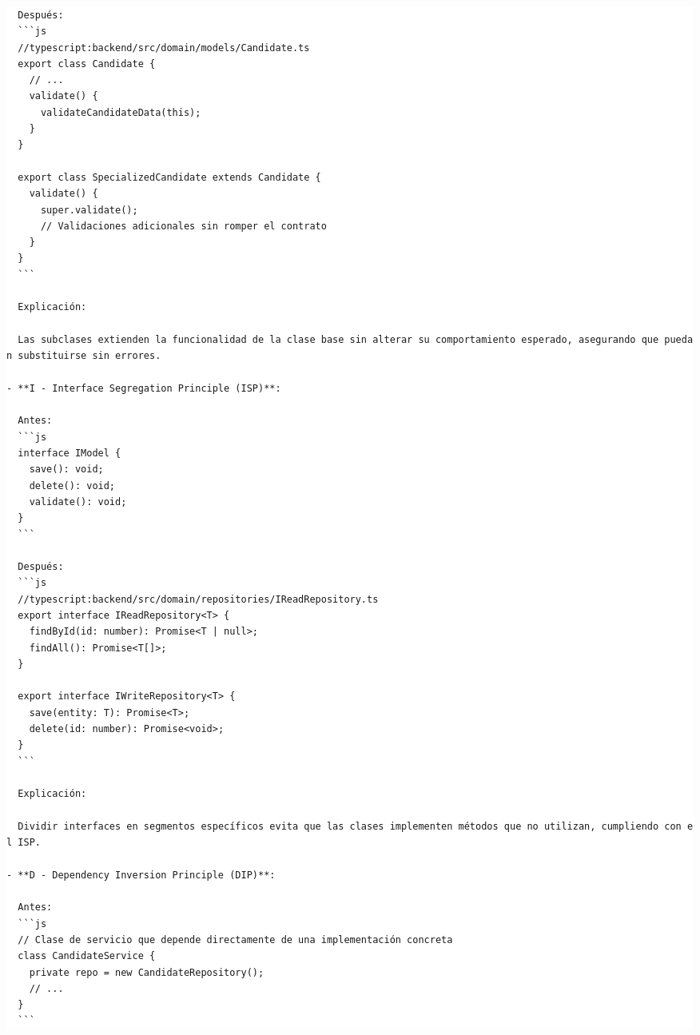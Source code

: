       Después:
      ```js
      //typescript:backend/src/domain/models/Candidate.ts
      export class Candidate {
        // ...
        validate() {
          validateCandidateData(this);
        }
      }

      export class SpecializedCandidate extends Candidate {
        validate() {
          super.validate();
          // Validaciones adicionales sin romper el contrato
        }
      }
      ```

      Explicación:

      Las subclases extienden la funcionalidad de la clase base sin alterar su comportamiento esperado, asegurando que puedan substituirse sin errores.

    - **I - Interface Segregation Principle (ISP)**:

      Antes:
      ```js
      interface IModel {
        save(): void;
        delete(): void;
        validate(): void;
      }
      ```

      Después:
      ```js
      //typescript:backend/src/domain/repositories/IReadRepository.ts
      export interface IReadRepository<T> {
        findById(id: number): Promise<T | null>;
        findAll(): Promise<T[]>;
      }

      export interface IWriteRepository<T> {
        save(entity: T): Promise<T>;
        delete(id: number): Promise<void>;
      }
      ```

      Explicación:

      Dividir interfaces en segmentos específicos evita que las clases implementen métodos que no utilizan, cumpliendo con el ISP.

    - **D - Dependency Inversion Principle (DIP)**:

      Antes:
      ```js
      // Clase de servicio que depende directamente de una implementación concreta
      class CandidateService {
        private repo = new CandidateRepository();
        // ...
      }
      ```
